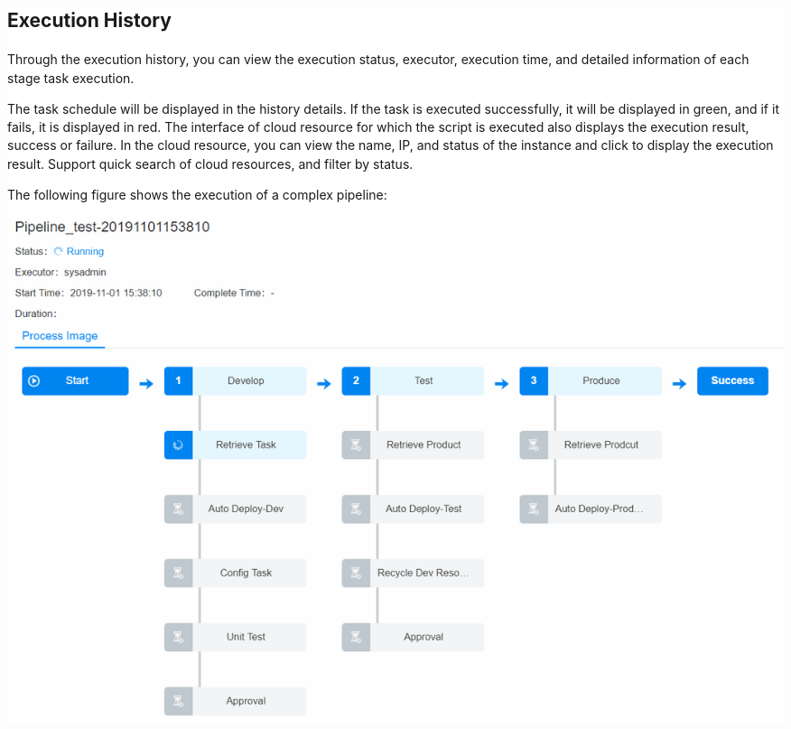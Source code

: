 ## Execution History
Through the execution history, you can view the execution status, executor, execution time, and detailed information of each stage task execution. 

The task schedule will be displayed in the history details. If the task is executed successfully, it will be displayed in green, and if it fails, it is displayed in red. The interface of cloud resource for which the script is executed also displays the execution result, success or failure. In the cloud resource, you can view the name, IP, and status of the instance and click to display the execution result. Support quick search of cloud resources, and filter by status.

The following figure shows the execution of a complex pipeline:

![流水线](../../picture/foundationConcepts/pipeline.gif)
